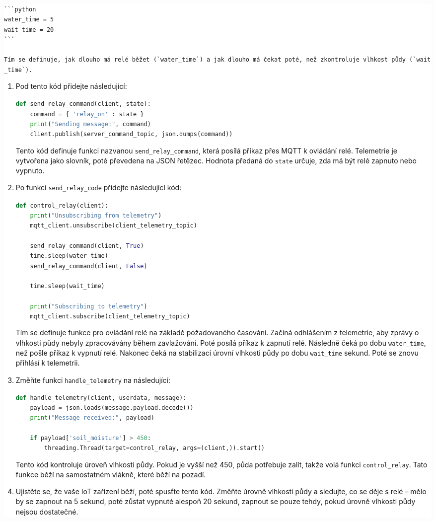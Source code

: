     ```python
    water_time = 5
    wait_time = 20
    ```

    Tím se definuje, jak dlouho má relé běžet (`water_time`) a jak dlouho má čekat poté, než zkontroluje vlhkost půdy (`wait_time`).

1. Pod tento kód přidejte následující:

    ```python
    def send_relay_command(client, state):
        command = { 'relay_on' : state }
        print("Sending message:", command)
        client.publish(server_command_topic, json.dumps(command))
    ```

    Tento kód definuje funkci nazvanou `send_relay_command`, která posílá příkaz přes MQTT k ovládání relé. Telemetrie je vytvořena jako slovník, poté převedena na JSON řetězec. Hodnota předaná do `state` určuje, zda má být relé zapnuto nebo vypnuto.

1. Po funkci `send_relay_code` přidejte následující kód:

    ```python
    def control_relay(client):
        print("Unsubscribing from telemetry")
        mqtt_client.unsubscribe(client_telemetry_topic)
    
        send_relay_command(client, True)
        time.sleep(water_time)
        send_relay_command(client, False)
    
        time.sleep(wait_time)
    
        print("Subscribing to telemetry")
        mqtt_client.subscribe(client_telemetry_topic)
    ```

    Tím se definuje funkce pro ovládání relé na základě požadovaného časování. Začíná odhlášením z telemetrie, aby zprávy o vlhkosti půdy nebyly zpracovávány během zavlažování. Poté posílá příkaz k zapnutí relé. Následně čeká po dobu `water_time`, než pošle příkaz k vypnutí relé. Nakonec čeká na stabilizaci úrovní vlhkosti půdy po dobu `wait_time` sekund. Poté se znovu přihlásí k telemetrii.

1. Změňte funkci `handle_telemetry` na následující:

    ```python
    def handle_telemetry(client, userdata, message):
        payload = json.loads(message.payload.decode())
        print("Message received:", payload)
    
        if payload['soil_moisture'] > 450:
            threading.Thread(target=control_relay, args=(client,)).start()
    ```

    Tento kód kontroluje úroveň vlhkosti půdy. Pokud je vyšší než 450, půda potřebuje zalít, takže volá funkci `control_relay`. Tato funkce běží na samostatném vlákně, které běží na pozadí.

1. Ujistěte se, že vaše IoT zařízení běží, poté spusťte tento kód. Změňte úrovně vlhkosti půdy a sledujte, co se děje s relé – mělo by se zapnout na 5 sekund, poté zůstat vypnuté alespoň 20 sekund, zapnout se pouze tehdy, pokud úrovně vlhkosti půdy nejsou dostatečné.
